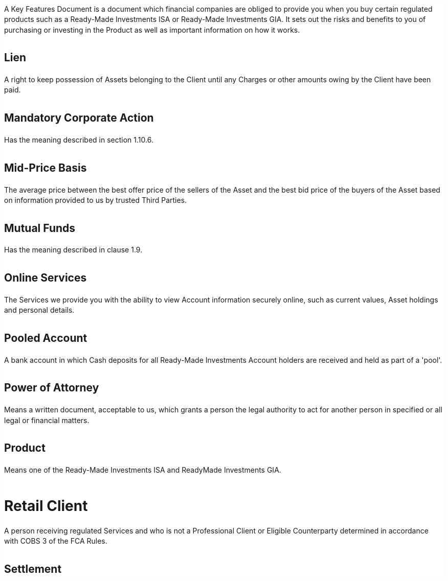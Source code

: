 A Key Features Document is a document which financial companies are obliged to provide you when you buy certain regulated products such as a Ready-Made Investments ISA or Ready-Made Investments GIA. It sets out the risks and benefits to you of purchasing or investing in the Product as well as important information on how it works.

## Lien

A right to keep possession of Assets belonging to the Client until any Charges or other amounts owing by the Client have been paid.

## Mandatory Corporate Action

Has the meaning described in section 1.10.6.

## Mid-Price Basis

The average price between the best offer price of the sellers of the Asset and the best bid price of the buyers of the Asset based on information provided to us by trusted Third Parties.

## Mutual Funds

Has the meaning described in clause 1.9.

## Online Services

The Services we provide you with the ability to view Account information securely online, such as current values, Asset holdings and personal details.

## Pooled Account

A bank account in which Cash deposits for all Ready-Made Investments Account holders are received and held as part of a 'pool'.

## Power of Attorney

Means a written document, acceptable to us, which grants a person the legal authority to act for another person in specified or all legal or financial matters.

## Product

Means one of the Ready-Made Investments ISA and ReadyMade Investments GIA.

# Retail Client

A person receiving regulated Services and who is not a Professional Client or Eligible Counterparty determined in accordance with COBS 3 of the FCA Rules.

## Settlement
